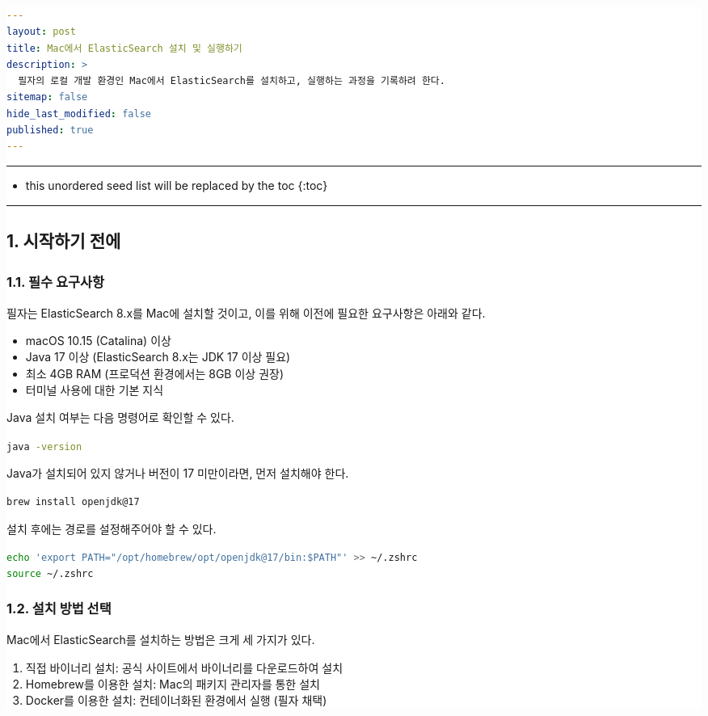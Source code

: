 ```yaml
---
layout: post
title: Mac에서 ElasticSearch 설치 및 실행하기
description: >
  필자의 로컬 개발 환경인 Mac에서 ElasticSearch를 설치하고, 실행하는 과정을 기록하려 한다.
sitemap: false
hide_last_modified: false
published: true
---
```


---

* this unordered seed list will be replaced by the toc
{:toc}

---

## 1. 시작하기 전에

### 1.1. 필수 요구사항

필자는 ElasticSearch 8.x를 Mac에 설치할 것이고, 이를 위해 이전에 필요한 요구사항은 아래와 같다.

- macOS 10.15 (Catalina) 이상
- Java 17 이상 (ElasticSearch 8.x는 JDK 17 이상 필요)
- 최소 4GB RAM (프로덕션 환경에서는 8GB 이상 권장)
- 터미널 사용에 대한 기본 지식

Java 설치 여부는 다음 명령어로 확인할 수 있다.

```bash
java -version
```

Java가 설치되어 있지 않거나 버전이 17 미만이라면, 먼저 설치해야 한다.

```bash
brew install openjdk@17
```

설치 후에는 경로를 설정해주어야 할 수 있다.

```bash
echo 'export PATH="/opt/homebrew/opt/openjdk@17/bin:$PATH"' >> ~/.zshrc
source ~/.zshrc
```

### 1.2. 설치 방법 선택

Mac에서 ElasticSearch를 설치하는 방법은 크게 세 가지가 있다.

1. 직접 바이너리 설치: 공식 사이트에서 바이너리를 다운로드하여 설치
2. Homebrew를 이용한 설치: Mac의 패키지 관리자를 통한 설치
3. Docker를 이용한 설치: 컨테이너화된 환경에서 실행 (필자 채택)
